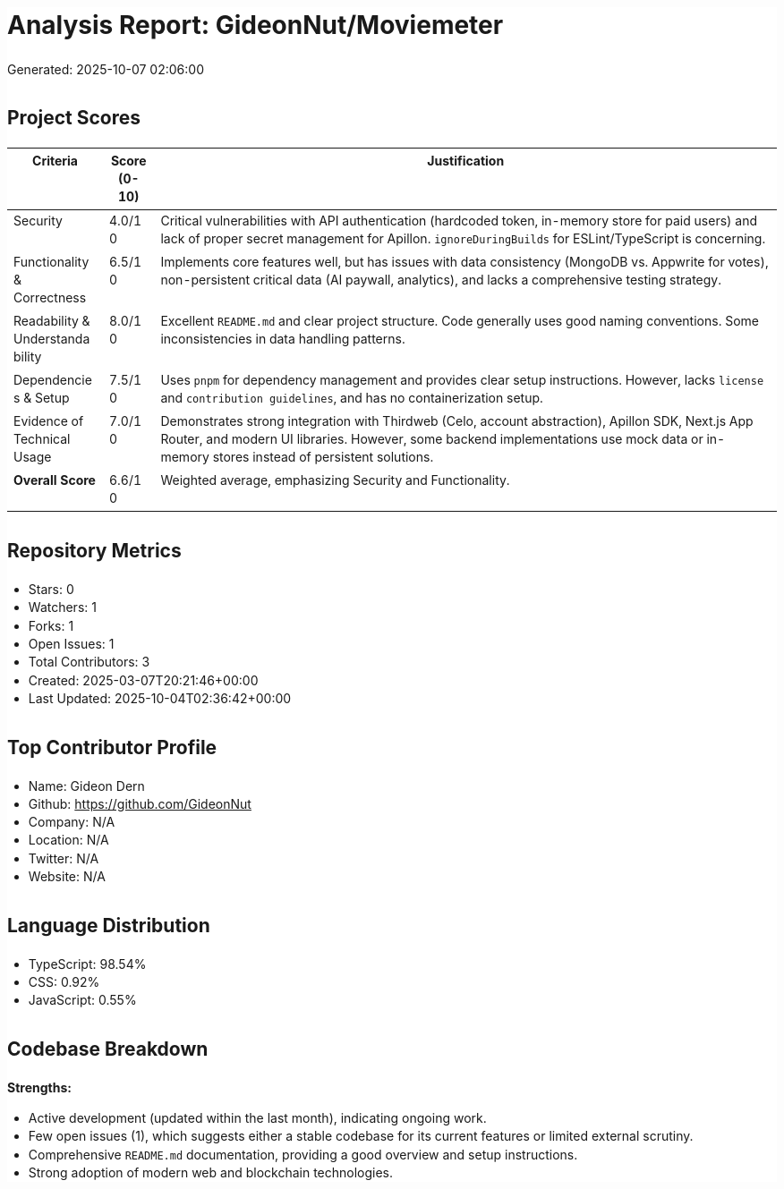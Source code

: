 # Analysis Report: GideonNut/Moviemeter

Generated: 2025-10-07 02:06:00

## Project Scores

| Criteria | Score (0-10) | Justification |
|----------|--------------|---------------|
| Security | 4.0/10 | Critical vulnerabilities with API authentication (hardcoded token, in-memory store for paid users) and lack of proper secret management for Apillon. `ignoreDuringBuilds` for ESLint/TypeScript is concerning. |
| Functionality & Correctness | 6.5/10 | Implements core features well, but has issues with data consistency (MongoDB vs. Appwrite for votes), non-persistent critical data (AI paywall, analytics), and lacks a comprehensive testing strategy. |
| Readability & Understandability | 8.0/10 | Excellent `README.md` and clear project structure. Code generally uses good naming conventions. Some inconsistencies in data handling patterns. |
| Dependencies & Setup | 7.5/10 | Uses `pnpm` for dependency management and provides clear setup instructions. However, lacks `license` and `contribution guidelines`, and has no containerization setup. |
| Evidence of Technical Usage | 7.0/10 | Demonstrates strong integration with Thirdweb (Celo, account abstraction), Apillon SDK, Next.js App Router, and modern UI libraries. However, some backend implementations use mock data or in-memory stores instead of persistent solutions. |
| **Overall Score** | 6.6/10 | Weighted average, emphasizing Security and Functionality. |

## Repository Metrics
- Stars: 0
- Watchers: 1
- Forks: 1
- Open Issues: 1
- Total Contributors: 3
- Created: 2025-03-07T20:21:46+00:00
- Last Updated: 2025-10-04T02:36:42+00:00

## Top Contributor Profile
- Name: Gideon Dern
- Github: https://github.com/GideonNut
- Company: N/A
- Location: N/A
- Twitter: N/A
- Website: N/A

## Language Distribution
- TypeScript: 98.54%
- CSS: 0.92%
- JavaScript: 0.55%

## Codebase Breakdown
**Strengths:**
- Active development (updated within the last month), indicating ongoing work.
- Few open issues (1), which suggests either a stable codebase for its current features or limited external scrutiny.
- Comprehensive `README.md` documentation, providing a good overview and setup instructions.
- Strong adoption of modern web and blockchain technologies.
